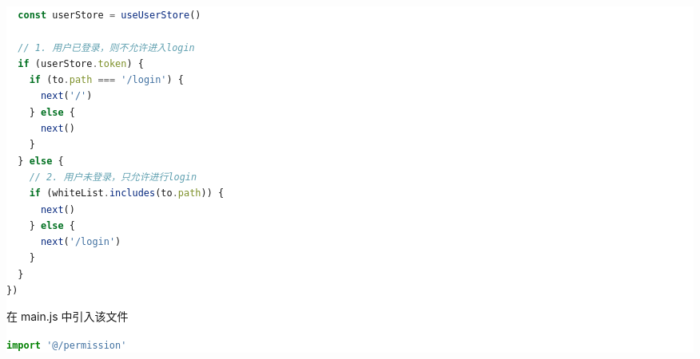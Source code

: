 ```js
  const userStore = useUserStore()

  // 1. 用户已登录，则不允许进入login
  if (userStore.token) {
    if (to.path === '/login') {
      next('/')
    } else {
      next()
    }
  } else {
    // 2. 用户未登录，只允许进行login
    if (whiteList.includes(to.path)) {
      next()
    } else {
      next('/login')
    }
  }
})
```

在 main.js 中引入该文件

```js
import '@/permission'
```
